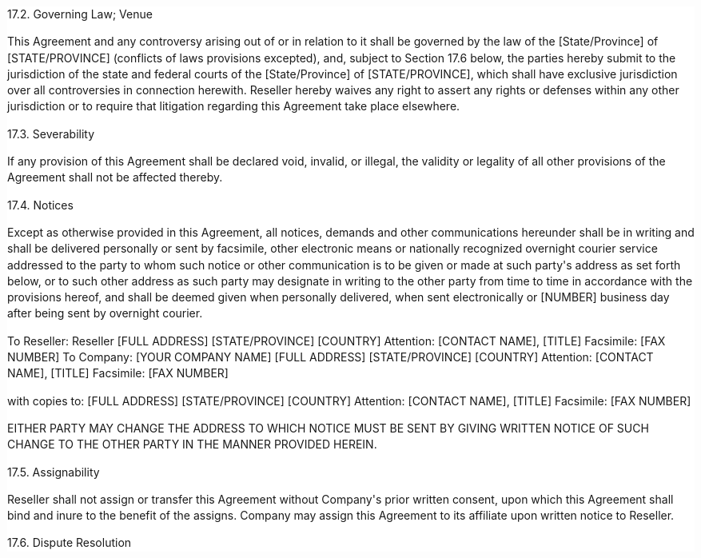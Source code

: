 17.2.	Governing Law; Venue 

This Agreement and any controversy arising out of or in relation to it shall be governed by the law of the [State/Province] of [STATE/PROVINCE] (conflicts of laws provisions excepted), and, subject to Section 17.6 below, the parties hereby submit to the jurisdiction of the state and federal courts of the [State/Province] of [STATE/PROVINCE], which shall have exclusive jurisdiction over all controversies in connection herewith. Reseller hereby waives any right to assert any rights or defenses within any other jurisdiction or to require that litigation regarding this Agreement take place elsewhere.

17.3.	Severability 

If any provision of this Agreement shall be declared void, invalid, or illegal, the validity or legality of all other provisions of the Agreement shall not be affected thereby.

17.4.	Notices

Except as otherwise provided in this Agreement, all notices, demands and other communications hereunder shall be in writing and shall be delivered personally or sent by facsimile, other electronic means or nationally recognized overnight courier service addressed to the party to whom such notice or other communication is to be given or made at such party's address as set forth below, or to such other address as such party may designate in writing to the other party from time to time in accordance with the provisions hereof, and shall be deemed given when personally delivered, when sent electronically or [NUMBER] business day after being sent by overnight courier.

To Reseller: Reseller
[FULL ADDRESS]
[STATE/PROVINCE]
[COUNTRY]
Attention: [CONTACT NAME], 
[TITLE]
Facsimile: [FAX NUMBER]
To Company: [YOUR COMPANY NAME]
[FULL ADDRESS]
[STATE/PROVINCE]
[COUNTRY]
Attention: [CONTACT NAME], [TITLE]
Facsimile: [FAX NUMBER]

with copies to: 
[FULL ADDRESS]
[STATE/PROVINCE]
[COUNTRY]
Attention: [CONTACT NAME], [TITLE]
Facsimile: [FAX NUMBER]

EITHER PARTY MAY CHANGE THE ADDRESS TO WHICH NOTICE MUST BE SENT BY GIVING WRITTEN NOTICE OF SUCH CHANGE TO THE OTHER PARTY IN THE MANNER PROVIDED HEREIN.

17.5.	Assignability 

Reseller shall not assign or transfer this Agreement without Company's prior written consent, upon which this Agreement shall bind and inure to the benefit of the assigns. Company may assign this Agreement to its affiliate upon written notice to Reseller.

17.6.	Dispute Resolution 

